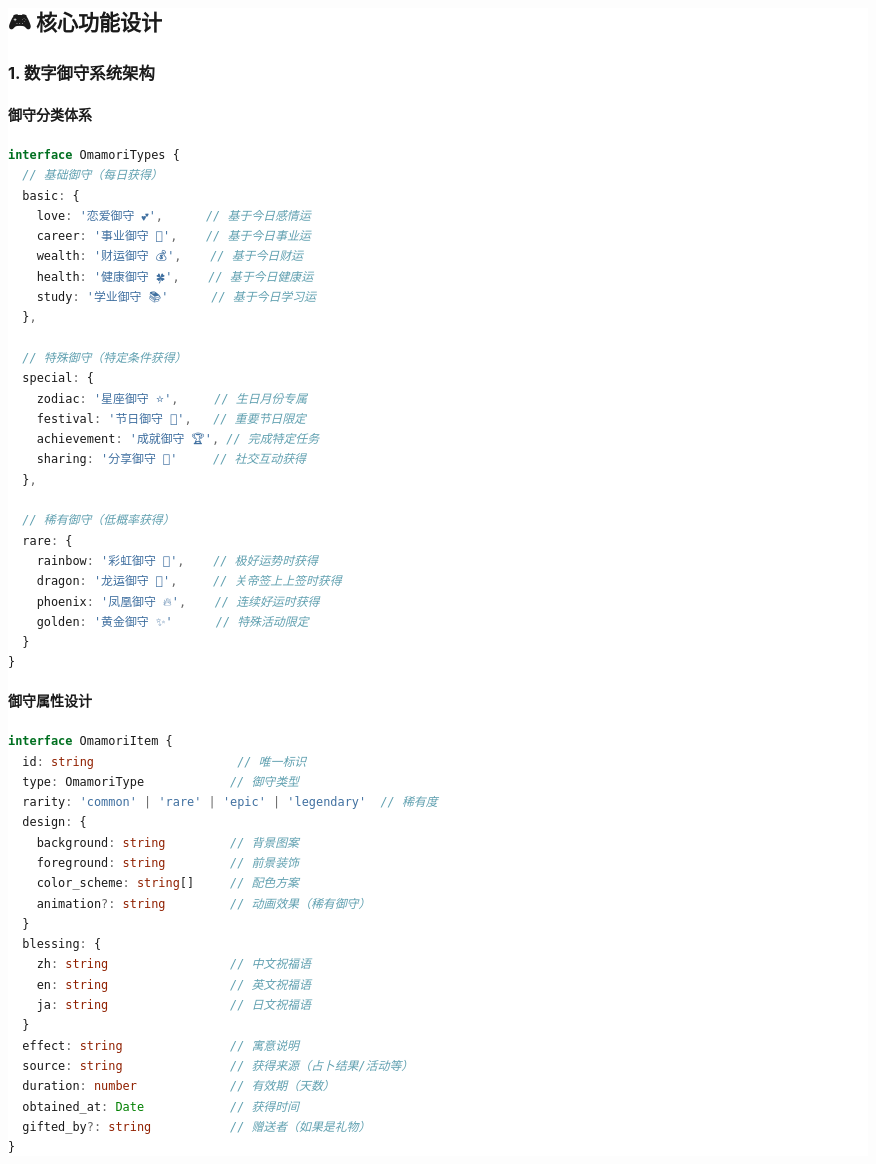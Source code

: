 
## 🎮 核心功能设计

### 1. 数字御守系统架构

#### 御守分类体系
```typescript
interface OmamoriTypes {
  // 基础御守（每日获得）
  basic: {
    love: '恋爱御守 💕',      // 基于今日感情运
    career: '事业御守 💼',    // 基于今日事业运
    wealth: '财运御守 💰',    // 基于今日财运
    health: '健康御守 🍀',    // 基于今日健康运
    study: '学业御守 📚'      // 基于今日学习运
  },
  
  // 特殊御守（特定条件获得）
  special: {
    zodiac: '星座御守 ⭐',     // 生日月份专属
    festival: '节日御守 🎊',   // 重要节日限定
    achievement: '成就御守 🏆', // 完成特定任务
    sharing: '分享御守 🎁'     // 社交互动获得
  },
  
  // 稀有御守（低概率获得）
  rare: {
    rainbow: '彩虹御守 🌈',    // 极好运势时获得
    dragon: '龙运御守 🐉',     // 关帝签上上签时获得
    phoenix: '凤凰御守 🔥',    // 连续好运时获得
    golden: '黄金御守 ✨'      // 特殊活动限定
  }
}
```

#### 御守属性设计
```typescript
interface OmamoriItem {
  id: string                    // 唯一标识
  type: OmamoriType            // 御守类型
  rarity: 'common' | 'rare' | 'epic' | 'legendary'  // 稀有度
  design: {
    background: string         // 背景图案
    foreground: string         // 前景装饰
    color_scheme: string[]     // 配色方案
    animation?: string         // 动画效果（稀有御守）
  }
  blessing: {
    zh: string                 // 中文祝福语
    en: string                 // 英文祝福语
    ja: string                 // 日文祝福语
  }
  effect: string               // 寓意说明
  source: string               // 获得来源（占卜结果/活动等）
  duration: number             // 有效期（天数）
  obtained_at: Date            // 获得时间
  gifted_by?: string           // 赠送者（如果是礼物）
}
```

